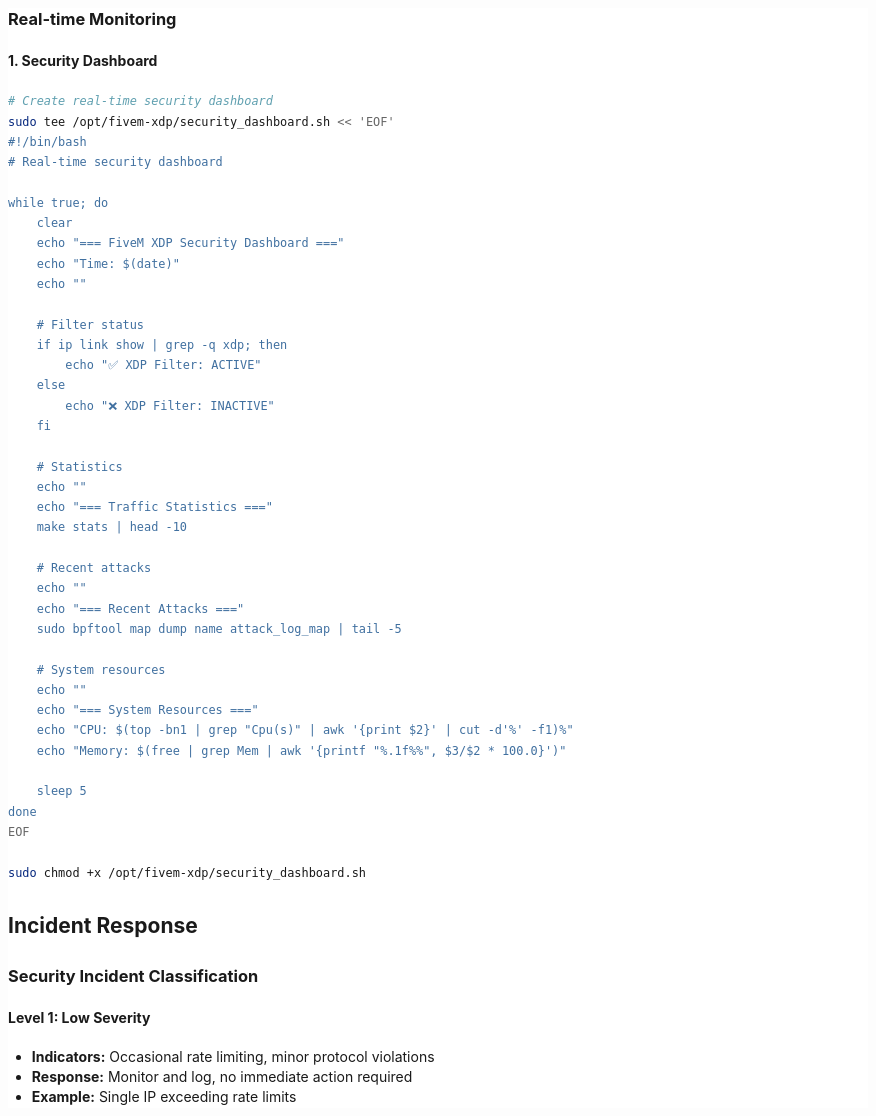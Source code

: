 ### Real-time Monitoring

#### 1. Security Dashboard
```bash
# Create real-time security dashboard
sudo tee /opt/fivem-xdp/security_dashboard.sh << 'EOF'
#!/bin/bash
# Real-time security dashboard

while true; do
    clear
    echo "=== FiveM XDP Security Dashboard ==="
    echo "Time: $(date)"
    echo ""
    
    # Filter status
    if ip link show | grep -q xdp; then
        echo "✅ XDP Filter: ACTIVE"
    else
        echo "❌ XDP Filter: INACTIVE"
    fi
    
    # Statistics
    echo ""
    echo "=== Traffic Statistics ==="
    make stats | head -10
    
    # Recent attacks
    echo ""
    echo "=== Recent Attacks ==="
    sudo bpftool map dump name attack_log_map | tail -5
    
    # System resources
    echo ""
    echo "=== System Resources ==="
    echo "CPU: $(top -bn1 | grep "Cpu(s)" | awk '{print $2}' | cut -d'%' -f1)%"
    echo "Memory: $(free | grep Mem | awk '{printf "%.1f%%", $3/$2 * 100.0}')"
    
    sleep 5
done
EOF

sudo chmod +x /opt/fivem-xdp/security_dashboard.sh
```

## Incident Response

### Security Incident Classification

#### Level 1: Low Severity
- **Indicators:** Occasional rate limiting, minor protocol violations
- **Response:** Monitor and log, no immediate action required
- **Example:** Single IP exceeding rate limits
